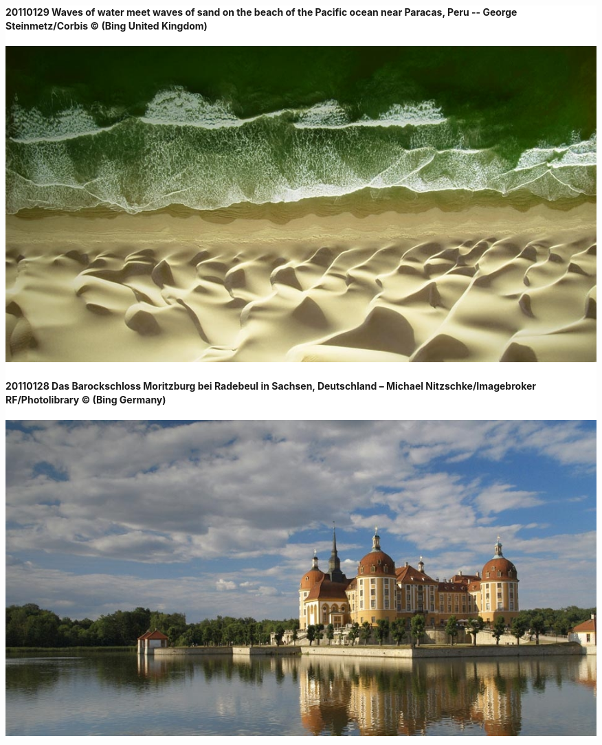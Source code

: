 #### 20110129 Waves of water meet waves of sand on the beach of the Pacific ocean near Paracas, Peru -- George Steinmetz/Corbis © (Bing United Kingdom)

![](20110129_PeruCoast.jpg)

#### 20110128 Das Barockschloss Moritzburg bei Radebeul in Sachsen, Deutschland – Michael Nitzschke/Imagebroker RF/Photolibrary © (Bing Germany)

![](20110128_MoritzburgCastle.jpg)
